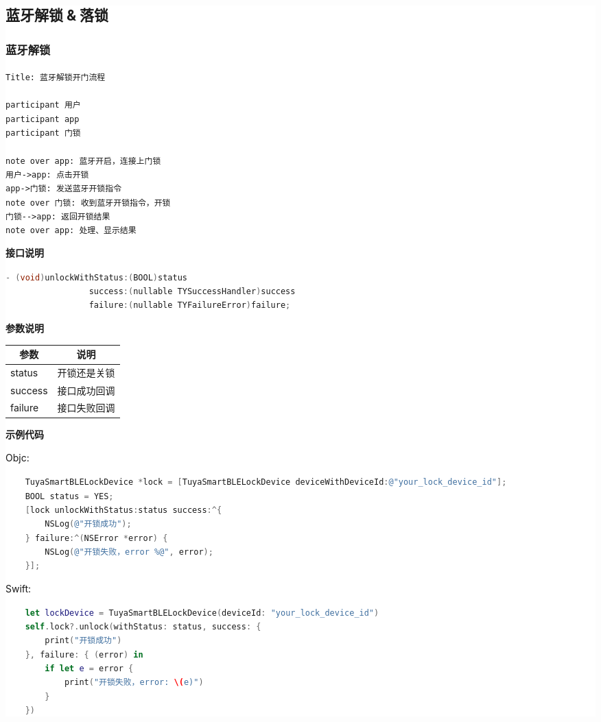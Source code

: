 ## 蓝牙解锁 & 落锁

### 蓝牙解锁

```sequence
Title: 蓝牙解锁开门流程

participant 用户
participant app
participant 门锁

note over app: 蓝牙开启，连接上门锁
用户->app: 点击开锁
app->门锁: 发送蓝牙开锁指令
note over 门锁: 收到蓝牙开锁指令，开锁
门锁-->app: 返回开锁结果
note over app: 处理、显示结果
```

**接口说明**

```objective-c
- (void)unlockWithStatus:(BOOL)status
                 success:(nullable TYSuccessHandler)success
                 failure:(nullable TYFailureError)failure;
```

**参数说明**

| 参数    | 说明         |
| ------- | ------------ |
| status  | 开锁还是关锁 |
| success | 接口成功回调 |
| failure | 接口失败回调 |

**示例代码**

Objc:

```objective-c
    TuyaSmartBLELockDevice *lock = [TuyaSmartBLELockDevice deviceWithDeviceId:@"your_lock_device_id"];
    BOOL status = YES;
    [lock unlockWithStatus:status success:^{
        NSLog(@"开锁成功");
    } failure:^(NSError *error) {
        NSLog(@"开锁失败，error %@", error);
    }];
```

Swift:

```swift
    let lockDevice = TuyaSmartBLELockDevice(deviceId: "your_lock_device_id")    
    self.lock?.unlock(withStatus: status, success: {
        print("开锁成功")
    }, failure: { (error) in
        if let e = error {
            print("开锁失败，error: \(e)")
        }    
    })
```
